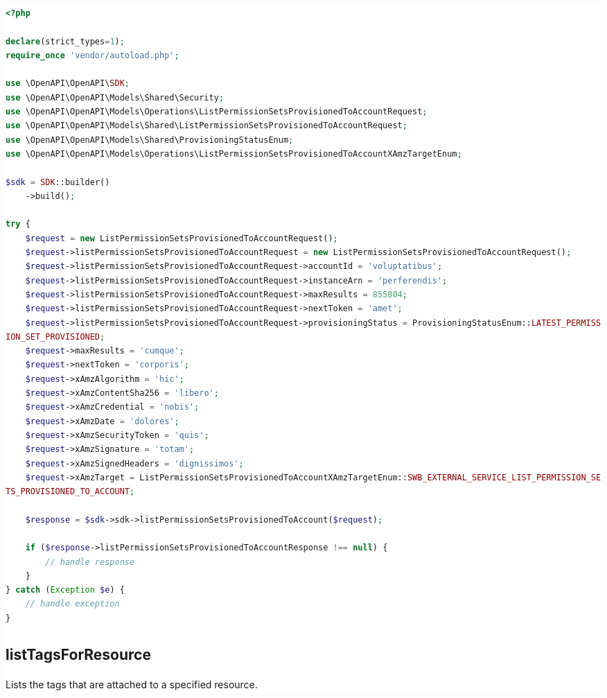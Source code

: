 ```php
<?php

declare(strict_types=1);
require_once 'vendor/autoload.php';

use \OpenAPI\OpenAPI\SDK;
use \OpenAPI\OpenAPI\Models\Shared\Security;
use \OpenAPI\OpenAPI\Models\Operations\ListPermissionSetsProvisionedToAccountRequest;
use \OpenAPI\OpenAPI\Models\Shared\ListPermissionSetsProvisionedToAccountRequest;
use \OpenAPI\OpenAPI\Models\Shared\ProvisioningStatusEnum;
use \OpenAPI\OpenAPI\Models\Operations\ListPermissionSetsProvisionedToAccountXAmzTargetEnum;

$sdk = SDK::builder()
    ->build();

try {
    $request = new ListPermissionSetsProvisionedToAccountRequest();
    $request->listPermissionSetsProvisionedToAccountRequest = new ListPermissionSetsProvisionedToAccountRequest();
    $request->listPermissionSetsProvisionedToAccountRequest->accountId = 'voluptatibus';
    $request->listPermissionSetsProvisionedToAccountRequest->instanceArn = 'perferendis';
    $request->listPermissionSetsProvisionedToAccountRequest->maxResults = 855804;
    $request->listPermissionSetsProvisionedToAccountRequest->nextToken = 'amet';
    $request->listPermissionSetsProvisionedToAccountRequest->provisioningStatus = ProvisioningStatusEnum::LATEST_PERMISSION_SET_PROVISIONED;
    $request->maxResults = 'cumque';
    $request->nextToken = 'corporis';
    $request->xAmzAlgorithm = 'hic';
    $request->xAmzContentSha256 = 'libero';
    $request->xAmzCredential = 'nobis';
    $request->xAmzDate = 'dolores';
    $request->xAmzSecurityToken = 'quis';
    $request->xAmzSignature = 'totam';
    $request->xAmzSignedHeaders = 'dignissimos';
    $request->xAmzTarget = ListPermissionSetsProvisionedToAccountXAmzTargetEnum::SWB_EXTERNAL_SERVICE_LIST_PERMISSION_SETS_PROVISIONED_TO_ACCOUNT;

    $response = $sdk->sdk->listPermissionSetsProvisionedToAccount($request);

    if ($response->listPermissionSetsProvisionedToAccountResponse !== null) {
        // handle response
    }
} catch (Exception $e) {
    // handle exception
}
```

## listTagsForResource

Lists the tags that are attached to a specified resource.
